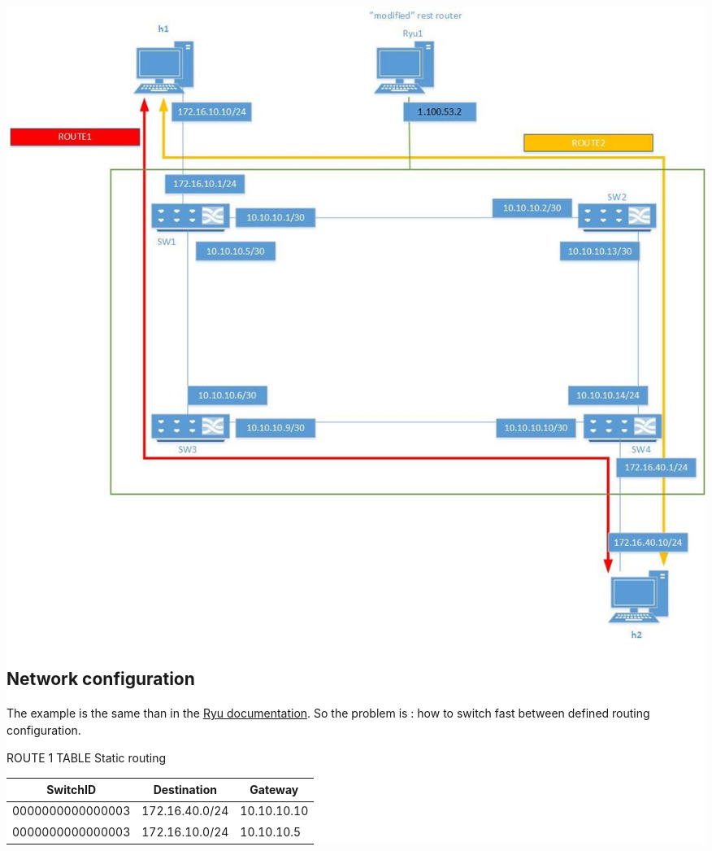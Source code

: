 ![alt text](restrouter1.jpg)

## Network configuration
The example is the same than in the <a href="https://osrg.github.io/ryu-book/en/html/index.html">Ryu documentation</a>.
So the problem is : how to switch fast between defined routing configuration.


ROUTE 1 TABLE
Static routing

|SwitchID | Destination | Gateway |
|--- | --- | --- |
|0000000000000003 | 172.16.40.0/24 | 10.10.10.10 | 
|0000000000000003 | 172.16.10.0/24 | 10.10.10.5 |
